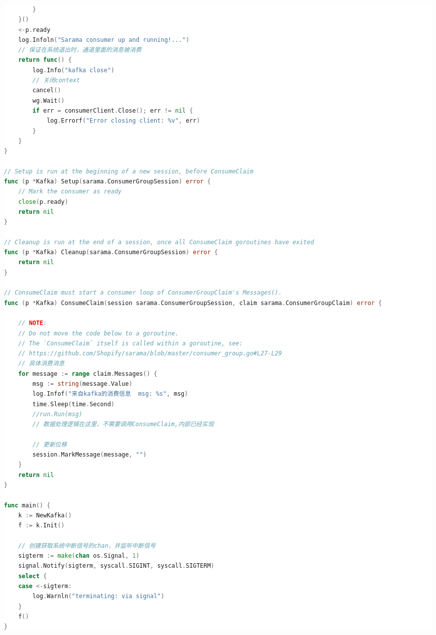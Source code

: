 ```go
		}
	}()
	<-p.ready
	log.Infoln("Sarama consumer up and running!...")
	// 保证在系统退出时，通道里面的消息被消费
	return func() {
		log.Info("kafka close")
		// 关闭context
		cancel()
		wg.Wait()
		if err = consumerClient.Close(); err != nil {
			log.Errorf("Error closing client: %v", err)
		}
	}
}

// Setup is run at the beginning of a new session, before ConsumeClaim
func (p *Kafka) Setup(sarama.ConsumerGroupSession) error {
	// Mark the consumer as ready
	close(p.ready)
	return nil
}

// Cleanup is run at the end of a session, once all ConsumeClaim goroutines have exited
func (p *Kafka) Cleanup(sarama.ConsumerGroupSession) error {
	return nil
}

// ConsumeClaim must start a consumer loop of ConsumerGroupClaim's Messages().
func (p *Kafka) ConsumeClaim(session sarama.ConsumerGroupSession, claim sarama.ConsumerGroupClaim) error {

	// NOTE:
	// Do not move the code below to a goroutine.
	// The `ConsumeClaim` itself is called within a goroutine, see:
	// https://github.com/Shopify/sarama/blob/master/consumer_group.go#L27-L29
	// 具体消费消息
	for message := range claim.Messages() {
		msg := string(message.Value)
		log.Infof("来自kafka的消费信息  msg: %s", msg)
		time.Sleep(time.Second)
		//run.Run(msg)
		// 数据处理逻辑在这里，不需要调用ConsumeClaim,内部已经实现

		// 更新位移
		session.MarkMessage(message, "")
	}
	return nil
}

func main() {
	k := NewKafka()
	f := k.Init()

	// 创建获取系统中断信号的chan，并监听中断信号
	sigterm := make(chan os.Signal, 1)
	signal.Notify(sigterm, syscall.SIGINT, syscall.SIGTERM)
	select {
	case <-sigterm:
		log.Warnln("terminating: via signal")
	}
	f()
}
```